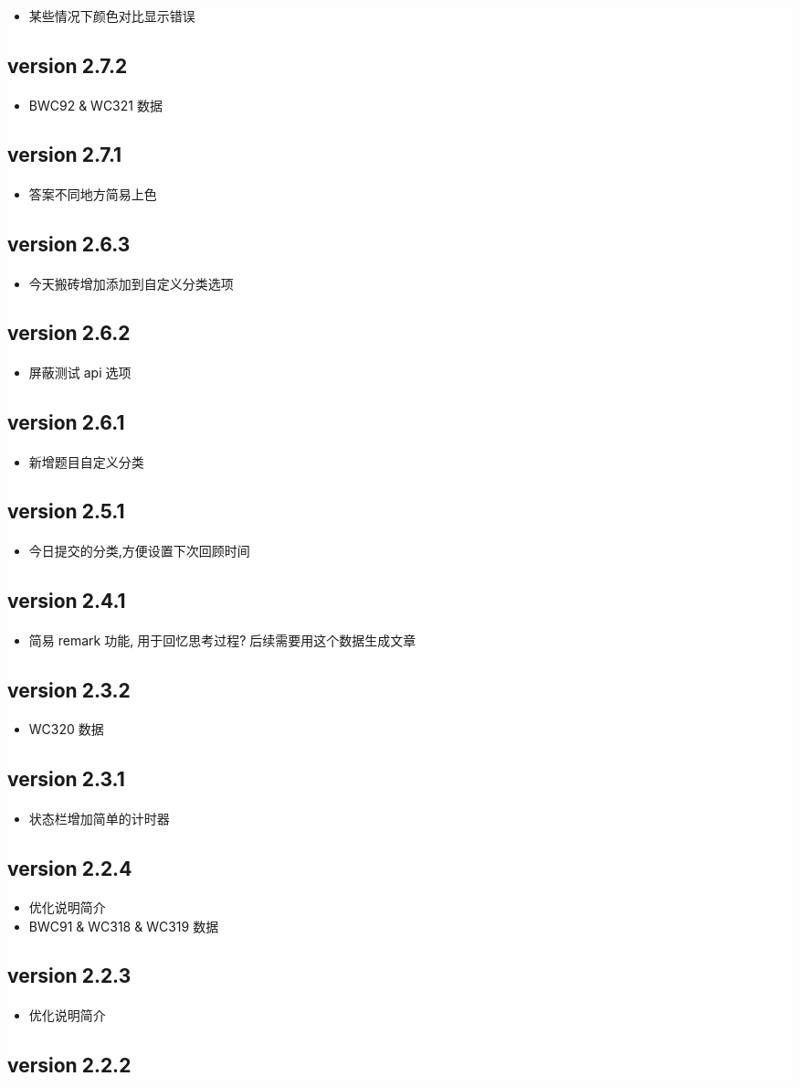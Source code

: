 - 某些情况下颜色对比显示错误

## version 2.7.2

- BWC92 & WC321 数据

## version 2.7.1

- 答案不同地方简易上色

## version 2.6.3

- 今天搬砖增加添加到自定义分类选项

## version 2.6.2

- 屏蔽测试 api 选项

## version 2.6.1

- 新增题目自定义分类

## version 2.5.1

- 今日提交的分类,方便设置下次回顾时间

## version 2.4.1

- 简易 remark 功能, 用于回忆思考过程? 后续需要用这个数据生成文章

## version 2.3.2

- WC320 数据

## version 2.3.1

- 状态栏增加简单的计时器

## version 2.2.4

- 优化说明简介
- BWC91 & WC318 & WC319 数据

## version 2.2.3

- 优化说明简介

## version 2.2.2
